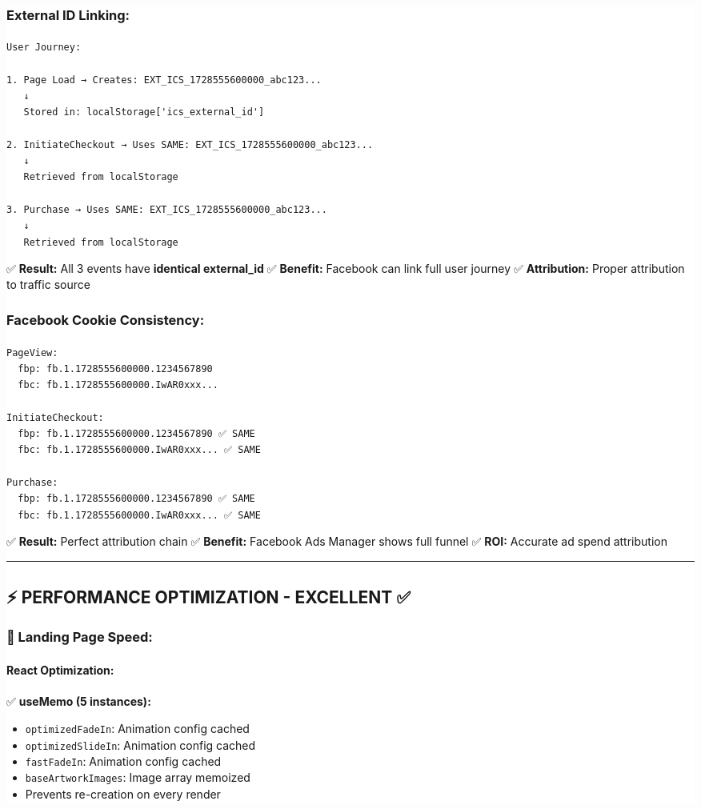 ### **External ID Linking:**
```
User Journey:

1. Page Load → Creates: EXT_ICS_1728555600000_abc123...
   ↓
   Stored in: localStorage['ics_external_id']
   
2. InitiateCheckout → Uses SAME: EXT_ICS_1728555600000_abc123...
   ↓
   Retrieved from localStorage
   
3. Purchase → Uses SAME: EXT_ICS_1728555600000_abc123...
   ↓
   Retrieved from localStorage
```

✅ **Result:** All 3 events have **identical external_id**
✅ **Benefit:** Facebook can link full user journey
✅ **Attribution:** Proper attribution to traffic source

### **Facebook Cookie Consistency:**
```
PageView:
  fbp: fb.1.1728555600000.1234567890
  fbc: fb.1.1728555600000.IwAR0xxx...
  
InitiateCheckout:
  fbp: fb.1.1728555600000.1234567890 ✅ SAME
  fbc: fb.1.1728555600000.IwAR0xxx... ✅ SAME
  
Purchase:
  fbp: fb.1.1728555600000.1234567890 ✅ SAME
  fbc: fb.1.1728555600000.IwAR0xxx... ✅ SAME
```

✅ **Result:** Perfect attribution chain
✅ **Benefit:** Facebook Ads Manager shows full funnel
✅ **ROI:** Accurate ad spend attribution

---

## ⚡ **PERFORMANCE OPTIMIZATION - EXCELLENT** ✅

### **🚀 Landing Page Speed:**

#### **React Optimization:**
✅ **useMemo (5 instances):**
- `optimizedFadeIn`: Animation config cached
- `optimizedSlideIn`: Animation config cached
- `fastFadeIn`: Animation config cached
- `baseArtworkImages`: Image array memoized
- Prevents re-creation on every render
